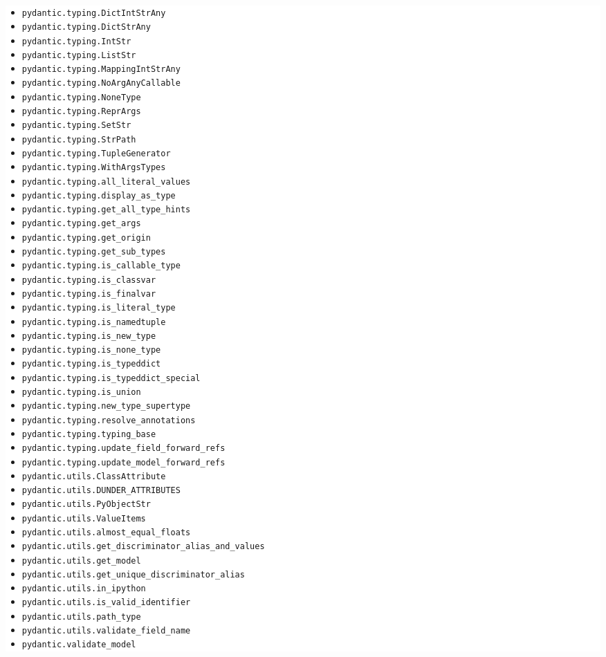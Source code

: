 * `pydantic.typing.DictIntStrAny`
* `pydantic.typing.DictStrAny`
* `pydantic.typing.IntStr`
* `pydantic.typing.ListStr`
* `pydantic.typing.MappingIntStrAny`
* `pydantic.typing.NoArgAnyCallable`
* `pydantic.typing.NoneType`
* `pydantic.typing.ReprArgs`
* `pydantic.typing.SetStr`
* `pydantic.typing.StrPath`
* `pydantic.typing.TupleGenerator`
* `pydantic.typing.WithArgsTypes`
* `pydantic.typing.all_literal_values`
* `pydantic.typing.display_as_type`
* `pydantic.typing.get_all_type_hints`
* `pydantic.typing.get_args`
* `pydantic.typing.get_origin`
* `pydantic.typing.get_sub_types`
* `pydantic.typing.is_callable_type`
* `pydantic.typing.is_classvar`
* `pydantic.typing.is_finalvar`
* `pydantic.typing.is_literal_type`
* `pydantic.typing.is_namedtuple`
* `pydantic.typing.is_new_type`
* `pydantic.typing.is_none_type`
* `pydantic.typing.is_typeddict`
* `pydantic.typing.is_typeddict_special`
* `pydantic.typing.is_union`
* `pydantic.typing.new_type_supertype`
* `pydantic.typing.resolve_annotations`
* `pydantic.typing.typing_base`
* `pydantic.typing.update_field_forward_refs`
* `pydantic.typing.update_model_forward_refs`
* `pydantic.utils.ClassAttribute`
* `pydantic.utils.DUNDER_ATTRIBUTES`
* `pydantic.utils.PyObjectStr`
* `pydantic.utils.ValueItems`
* `pydantic.utils.almost_equal_floats`
* `pydantic.utils.get_discriminator_alias_and_values`
* `pydantic.utils.get_model`
* `pydantic.utils.get_unique_discriminator_alias`
* `pydantic.utils.in_ipython`
* `pydantic.utils.is_valid_identifier`
* `pydantic.utils.path_type`
* `pydantic.utils.validate_field_name`
* `pydantic.validate_model`